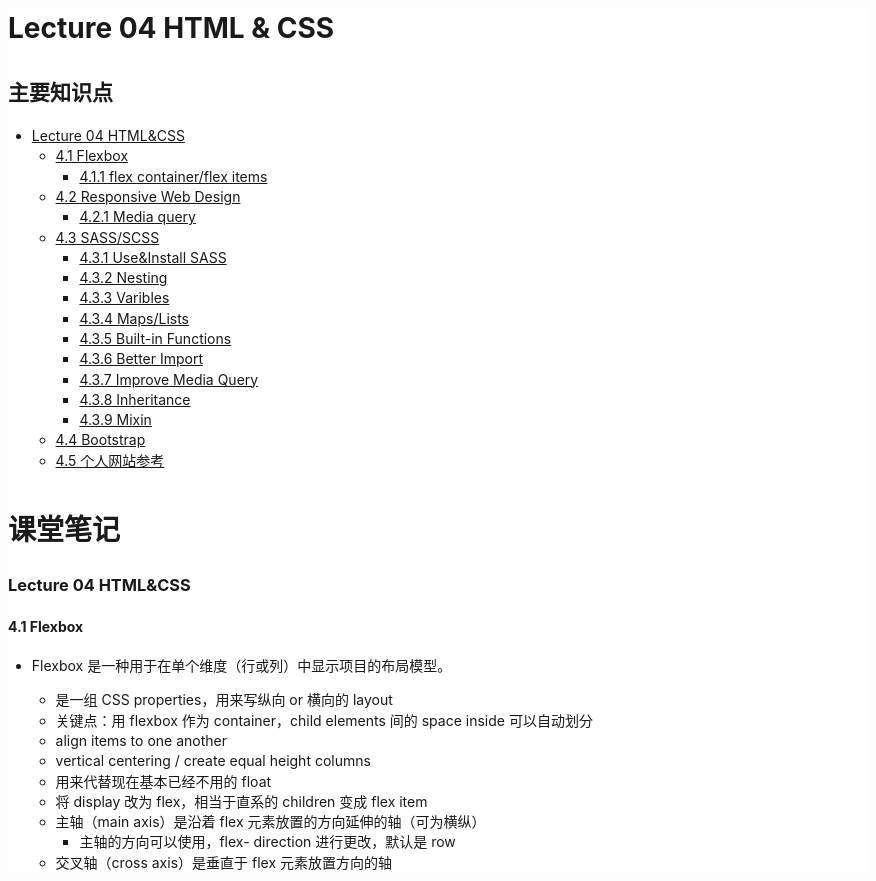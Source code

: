 # Lecture 04 HTML & CSS

## 主要知识点

- [Lecture 04 HTML&CSS](#lecture-04-htmlcss)
  - [4.1 Flexbox](#41-flexbox)
    - [4.1.1 flex container/flex items](#411-flex-containerflex-items)
  - [4.2 Responsive Web Design](#42-responsive-web-design)
    - [4.2.1 Media query](#421-media-query)
  - [4.3 SASS/SCSS](#43-sassscss)
    - [4.3.1 Use&Install SASS](#431-useinstall-sass)
    - [4.3.2 Nesting](#432-nesting)
    - [4.3.3 Varibles](#433-varibles)
    - [4.3.4 Maps/Lists](#434-mapslists)
    - [4.3.5 Built-in Functions](#435-built-in-functions)
    - [4.3.6 Better Import](#436-better-import)
    - [4.3.7 Improve Media Query](#437-improve-media-query)
    - [4.3.8 Inheritance](#438-inheritance)
    - [4.3.9 Mixin](#439-mixin)
  - [4.4 Bootstrap](#44-bootstrap)
  - [4.5 个人网站参考](#45-个人网站参考)

# 课堂笔记

### Lecture 04 HTML&CSS

#### 4.1 Flexbox

- Flexbox 是一种用于在单个维度（行或列）中显示项目的布局模型。

  - 是一组 CSS properties，用来写纵向 or 横向的 layout
  - 关键点：用 flexbox 作为 container，child elements 间的 space inside 可以自动划分
  - align items to one another
  - vertical centering / create equal height columns
  - 用来代替现在基本已经不用的 float
  - 将 display 改为 flex，相当于直系的 children 变成 flex item
  - 主轴（main axis）是沿着 flex 元素放置的方向延伸的轴（可为横纵）
    - 主轴的方向可以使用，flex- direction 进行更改，默认是 row
  - 交叉轴（cross axis）是垂直于 flex 元素放置方向的轴